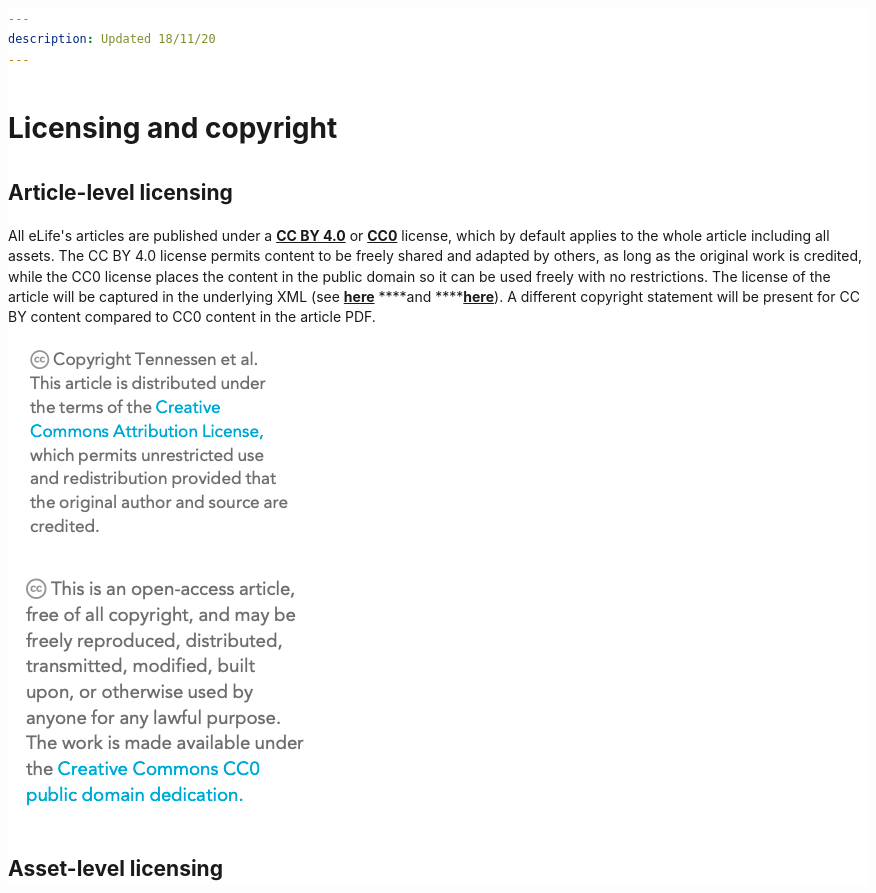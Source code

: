 ```yaml
---
description: Updated 18/11/20
---
```


# Licensing and copyright

## Article-level licensing

All eLife's articles are published under a [**CC BY 4.0**](https://creativecommons.org/licenses/by/4.0/) or [**CC0**](https://creativecommons.org/share-your-work/public-domain/cc0/) license, which by default applies to the whole article including all assets. The CC BY 4.0 license permits content to be freely shared and adapted by others, as long as the original work is credited, while the CC0 license places the content in the public domain so it can be used freely with no restrictions. The license of the article will be captured in the underlying XML \(see [**here**](licensing-and-copyright.md#article-level-license-cc-by-4-0) ****and ****[**here**](licensing-and-copyright.md#article-level-license-cc-0)\). A different copyright statement will be present for CC BY content compared to CC0 content in the article PDF.

![An example of the copyright statement for a CC-BY licensed article ](../../.gitbook/assets/screenshot-2020-09-25-at-10.30.26.png)

![An example of the copyright statement for a CC0-licensed article ](../../.gitbook/assets/screenshot-2020-10-02-at-10.03.12.png)

## Asset-level licensing

